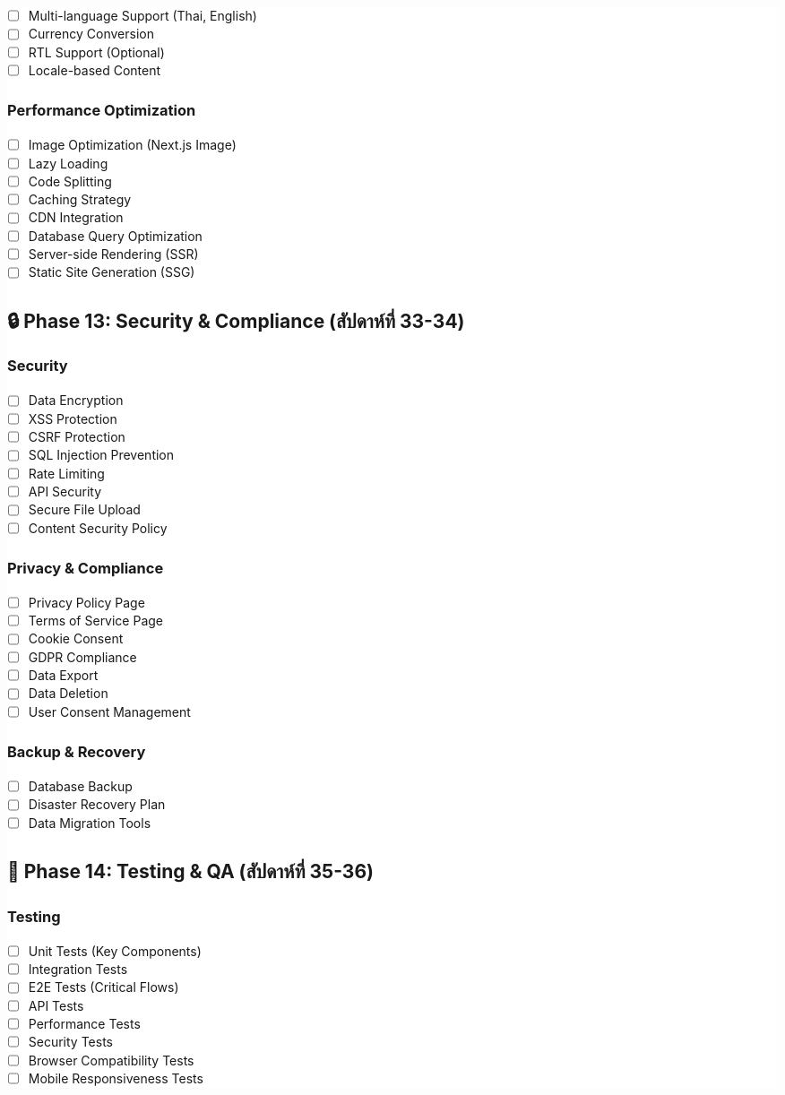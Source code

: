 - [ ] Multi-language Support (Thai, English)
- [ ] Currency Conversion
- [ ] RTL Support (Optional)
- [ ] Locale-based Content

### Performance Optimization

- [ ] Image Optimization (Next.js Image)
- [ ] Lazy Loading
- [ ] Code Splitting
- [ ] Caching Strategy
- [ ] CDN Integration
- [ ] Database Query Optimization
- [ ] Server-side Rendering (SSR)
- [ ] Static Site Generation (SSG)

## 🔒 Phase 13: Security & Compliance (สัปดาห์ที่ 33-34)

### Security

- [ ] Data Encryption
- [ ] XSS Protection
- [ ] CSRF Protection
- [ ] SQL Injection Prevention
- [ ] Rate Limiting
- [ ] API Security
- [ ] Secure File Upload
- [ ] Content Security Policy

### Privacy & Compliance

- [ ] Privacy Policy Page
- [ ] Terms of Service Page
- [ ] Cookie Consent
- [ ] GDPR Compliance
- [ ] Data Export
- [ ] Data Deletion
- [ ] User Consent Management

### Backup & Recovery

- [ ] Database Backup
- [ ] Disaster Recovery Plan
- [ ] Data Migration Tools

## 📱 Phase 14: Testing & QA (สัปดาห์ที่ 35-36)

### Testing

- [ ] Unit Tests (Key Components)
- [ ] Integration Tests
- [ ] E2E Tests (Critical Flows)
- [ ] API Tests
- [ ] Performance Tests
- [ ] Security Tests
- [ ] Browser Compatibility Tests
- [ ] Mobile Responsiveness Tests
